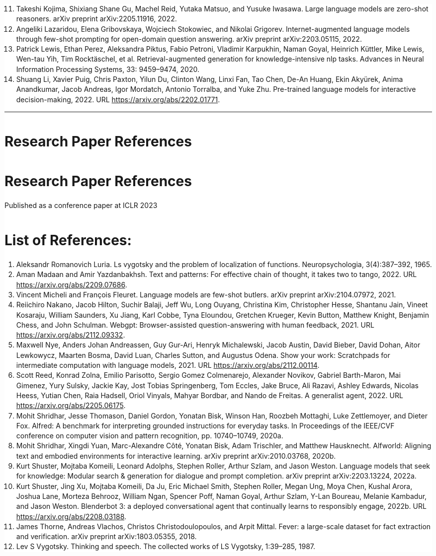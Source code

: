11. Takeshi Kojima, Shixiang Shane Gu, Machel Reid, Yutaka Matsuo, and Yusuke Iwasawa. Large language models are zero-shot reasoners. arXiv preprint arXiv:2205.11916, 2022.
12. Angeliki Lazaridou, Elena Gribovskaya, Wojciech Stokowiec, and Nikolai Grigorev. Internet-augmented language models through few-shot prompting for open-domain question answering. arXiv preprint arXiv:2203.05115, 2022.
13. Patrick Lewis, Ethan Perez, Aleksandra Piktus, Fabio Petroni, Vladimir Karpukhin, Naman Goyal, Heinrich Küttler, Mike Lewis, Wen-tau Yih, Tim Rocktäschel, et al. Retrieval-augmented generation for knowledge-intensive nlp tasks. Advances in Neural Information Processing Systems, 33: 9459–9474, 2020.
14. Shuang Li, Xavier Puig, Chris Paxton, Yilun Du, Clinton Wang, Linxi Fan, Tao Chen, De-An Huang, Ekin Akyürek, Anima Anandkumar, Jacob Andreas, Igor Mordatch, Antonio Torralba, and Yuke Zhu. Pre-trained language models for interactive decision-making, 2022. URL https://arxiv.org/abs/2202.01771.
---
#

# Research Paper References

# Research Paper References

Published as a conference paper at ICLR 2023

# List of References:

1. Aleksandr Romanovich Luria. Ls vygotsky and the problem of localization of functions. Neuropsychologia,
3(4):387–392, 1965.
2. Aman Madaan and Amir Yazdanbakhsh. Text and patterns: For effective chain of thought, it takes two to
tango, 2022. URL https://arxiv.org/abs/2209.07686.
3. Vincent Micheli and François Fleuret. Language models are few-shot butlers. arXiv preprint
arXiv:2104.07972, 2021.
4. Reiichiro Nakano, Jacob Hilton, Suchir Balaji, Jeff Wu, Long Ouyang, Christina Kim, Christopher Hesse, Shantanu Jain, Vineet Kosaraju, William Saunders, Xu Jiang, Karl Cobbe, Tyna Eloundou, Gretchen Krueger, Kevin Button, Matthew Knight, Benjamin Chess, and John Schulman. Webgpt: Browser-assisted question-answering with human feedback, 2021. URL https://arxiv.org/abs/2112.09332.
5. Maxwell Nye, Anders Johan Andreassen, Guy Gur-Ari, Henryk Michalewski, Jacob Austin, David Bieber, David Dohan, Aitor Lewkowycz, Maarten Bosma, David Luan, Charles Sutton, and Augustus Odena. Show your work: Scratchpads for intermediate computation with language models, 2021. URL https://arxiv.org/abs/2112.00114.
6. Scott Reed, Konrad Zolna, Emilio Parisotto, Sergio Gomez Colmenarejo, Alexander Novikov, Gabriel Barth-Maron, Mai Gimenez, Yury Sulsky, Jackie Kay, Jost Tobias Springenberg, Tom Eccles, Jake Bruce, Ali Razavi, Ashley Edwards, Nicolas Heess, Yutian Chen, Raia Hadsell, Oriol Vinyals, Mahyar Bordbar, and Nando de Freitas. A generalist agent, 2022. URL https://arxiv.org/abs/2205.06175.
7. Mohit Shridhar, Jesse Thomason, Daniel Gordon, Yonatan Bisk, Winson Han, Roozbeh Mottaghi, Luke Zettlemoyer, and Dieter Fox. Alfred: A benchmark for interpreting grounded instructions for everyday tasks. In Proceedings of the IEEE/CVF conference on computer vision and pattern recognition, pp. 10740–10749, 2020a.
8. Mohit Shridhar, Xingdi Yuan, Marc-Alexandre Côté, Yonatan Bisk, Adam Trischler, and Matthew Hausknecht. Alfworld: Aligning text and embodied environments for interactive learning. arXiv preprint arXiv:2010.03768, 2020b.
9. Kurt Shuster, Mojtaba Komeili, Leonard Adolphs, Stephen Roller, Arthur Szlam, and Jason Weston. Language models that seek for knowledge: Modular search & generation for dialogue and prompt completion. arXiv preprint arXiv:2203.13224, 2022a.
10. Kurt Shuster, Jing Xu, Mojtaba Komeili, Da Ju, Eric Michael Smith, Stephen Roller, Megan Ung, Moya Chen, Kushal Arora, Joshua Lane, Morteza Behrooz, William Ngan, Spencer Poff, Naman Goyal, Arthur Szlam, Y-Lan Boureau, Melanie Kambadur, and Jason Weston. Blenderbot 3: a deployed conversational agent that continually learns to responsibly engage, 2022b. URL https://arxiv.org/abs/2208.03188.
11. James Thorne, Andreas Vlachos, Christos Christodoulopoulos, and Arpit Mittal. Fever: a large-scale dataset for fact extraction and verification. arXiv preprint arXiv:1803.05355, 2018.
12. Lev S Vygotsky. Thinking and speech. The collected works of LS Vygotsky, 1:39–285, 1987.
